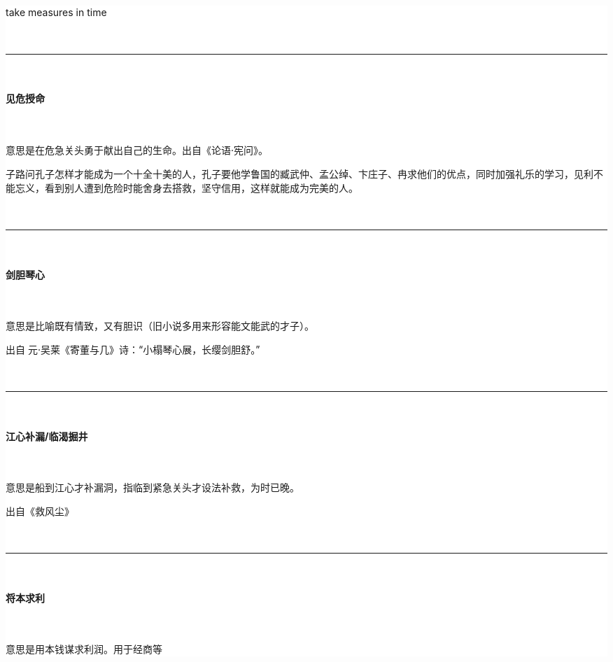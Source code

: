 take measures in time

<br>


---




<br>

#### 见危授命

<br>

意思是在危急关头勇于献出自己的生命。出自《论语·宪问》。

子路问孔子怎样才能成为一个十全十美的人，孔子要他学鲁国的臧武仲、孟公绰、卞庄子、冉求他们的优点，同时加强礼乐的学习，见利不能忘义，看到别人遭到危险时能舍身去搭救，坚守信用，这样就能成为完美的人。

<br>

---


<br>

#### 剑胆琴心

<br>

意思是比喻既有情致，又有胆识（旧小说多用来形容能文能武的才子）。

出自 元·吴莱《寄董与几》诗：“小榻琴心展，长缨剑胆舒。”

<br>

---



<br>

#### 江心补漏/临渴掘井

<br>

意思是船到江心才补漏洞，指临到紧急关头才设法补救，为时已晚。

出自《救风尘》

<br>


---


<br>

#### 将本求利

<br>

意思是用本钱谋求利润。用于经商等

